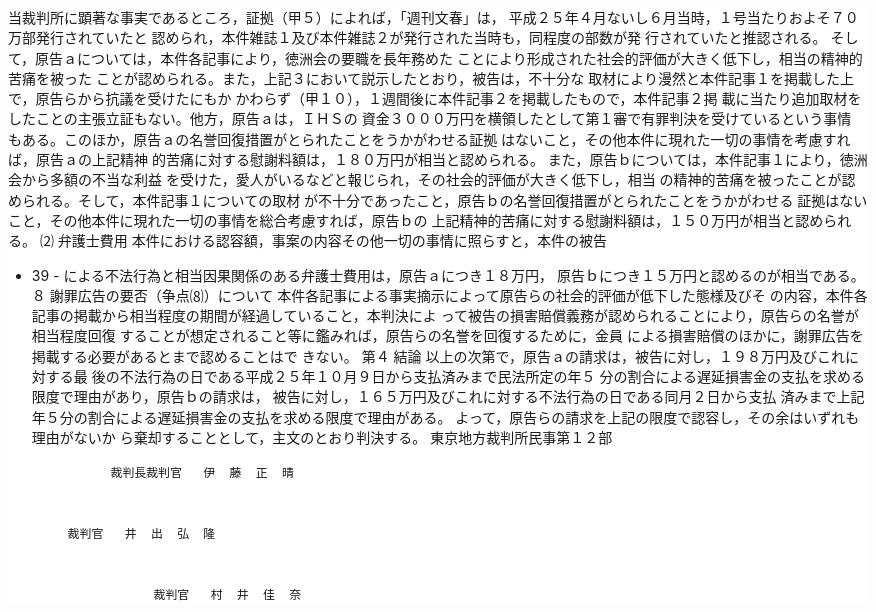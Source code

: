 当裁判所に顕著な事実であるところ，証拠（甲５）によれば，「週刊文春」は，
平成２５年４月ないし６月当時，１号当たりおよそ７０万部発行されていたと
認められ，本件雑誌１及び本件雑誌２が発行された当時も，同程度の部数が発
行されていたと推認される。 
    そして，原告ａについては，本件各記事により，徳洲会の要職を長年務めた
ことにより形成された社会的評価が大きく低下し，相当の精神的苦痛を被った
ことが認められる。また，上記３において説示したとおり，被告は，不十分な
取材により漫然と本件記事１を掲載した上で，原告らから抗議を受けたにもか
かわらず（甲１０），１週間後に本件記事２を掲載したもので，本件記事２掲
載に当たり追加取材をしたことの主張立証もない。他方，原告ａは，ＩＨＳの
資金３０００万円を横領したとして第１審で有罪判決を受けているという事情
もある。このほか，原告ａの名誉回復措置がとられたことをうかがわせる証拠
はないこと，その他本件に現れた一切の事情を考慮すれば，原告ａの上記精神
的苦痛に対する慰謝料額は，１８０万円が相当と認められる。 
また，原告ｂについては，本件記事１により，徳洲会から多額の不当な利益
を受けた，愛人がいるなどと報じられ，その社会的評価が大きく低下し，相当
の精神的苦痛を被ったことが認められる。そして，本件記事１についての取材
が不十分であったこと，原告ｂの名誉回復措置がとられたことをうかがわせる
証拠はないこと，その他本件に現れた一切の事情を総合考慮すれば，原告ｂの
上記精神的苦痛に対する慰謝料額は，１５０万円が相当と認められる。 
  ⑵ 弁護士費用 
    本件における認容額，事案の内容その他一切の事情に照らすと，本件の被告
 - 39 - 
による不法行為と相当因果関係のある弁護士費用は，原告ａにつき１８万円，
原告ｂにつき１５万円と認めるのが相当である。 
 ８ 謝罪広告の要否（争点⑻）について 
   本件各記事による事実摘示によって原告らの社会的評価が低下した態様及びそ
の内容，本件各記事の掲載から相当程度の期間が経過していること，本判決によ
って被告の損害賠償義務が認められることにより，原告らの名誉が相当程度回復
することが想定されること等に鑑みれば，原告らの名誉を回復するために，金員
による損害賠償のほかに，謝罪広告を掲載する必要があるとまで認めることはで
きない。 
第４ 結論 
   以上の次第で，原告ａの請求は，被告に対し，１９８万円及びこれに対する最
後の不法行為の日である平成２５年１０月９日から支払済みまで民法所定の年５
分の割合による遅延損害金の支払を求める限度で理由があり，原告ｂの請求は，
被告に対し，１６５万円及びこれに対する不法行為の日である同月２日から支払
済みまで上記年５分の割合による遅延損害金の支払を求める限度で理由がある。 
よって，原告らの請求を上記の限度で認容し，その余はいずれも理由がないか
ら棄却することとして，主文のとおり判決する。 
     東京地方裁判所民事第１２部 
 
                  裁判長裁判官   伊  藤  正  晴 
 
 
            裁判官   井  出  弘  隆 
 
 
                        裁判官   村  井  佳  奈 

                    